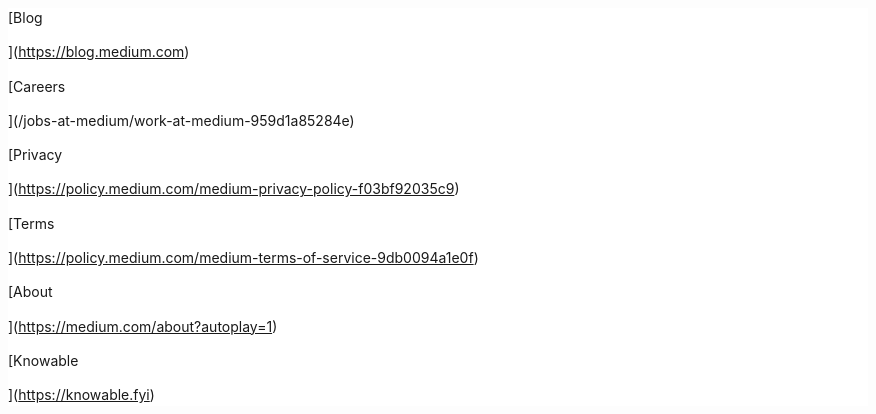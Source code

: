 [Blog

](https://blog.medium.com)

[Careers

](/jobs-at-medium/work-at-medium-959d1a85284e)

[Privacy

](https://policy.medium.com/medium-privacy-policy-f03bf92035c9)

[Terms

](https://policy.medium.com/medium-terms-of-service-9db0094a1e0f)

[About

](https://medium.com/about?autoplay=1)

[Knowable

](https://knowable.fyi)

